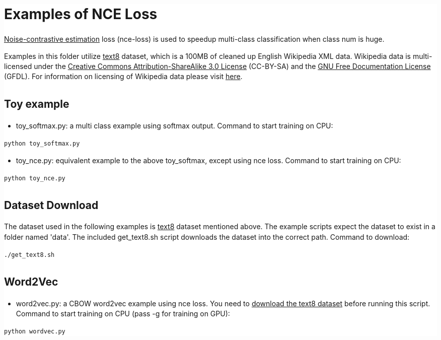 
















# Examples of NCE Loss

[Noise-contrastive estimation](http://proceedings.mlr.press/v9/gutmann10a/gutmann10a.pdf) loss (nce-loss) is used to speedup multi-class classification when class num is huge.

Examples in this folder utilize [text8](http://mattmahoney.net/dc/textdata.html) dataset, which is a 100MB of cleaned up English Wikipedia XML data. Wikipedia data is multi-licensed under the [Creative Commons Attribution-ShareAlike 3.0 License](https://en.wikipedia.org/wiki/Wikipedia:Text_of_Creative_Commons_Attribution-ShareAlike_3.0_Unported_License) (CC-BY-SA) and the [GNU Free Documentation License](https://en.wikipedia.org/wiki/Wikipedia:Text_of_the_GNU_Free_Documentation_License) (GFDL). For information on licensing of Wikipedia data please visit [here](https://en.wikipedia.org/wiki/Wikipedia:Database_download).

## Toy example

* toy_softmax.py: a multi class example using softmax output. Command to start training on CPU:
```
python toy_softmax.py
```

* toy_nce.py: equivalent example to the above toy_softmax, except using nce loss. Command to start training on CPU:
```
python toy_nce.py
```

## Dataset Download

The dataset used in the following examples is [text8](http://mattmahoney.net/dc/textdata.html) dataset mentioned above. The example scripts expect the dataset to exist in a folder named 'data'. The included get_text8.sh script downloads the dataset into the correct path. Command to download:

```
./get_text8.sh
```

## Word2Vec

* word2vec.py: a CBOW word2vec example using nce loss. You need to [download the text8 dataset](#dataset-download) before running this script. Command to start training on CPU (pass -g for training on GPU):

```
python wordvec.py

```
